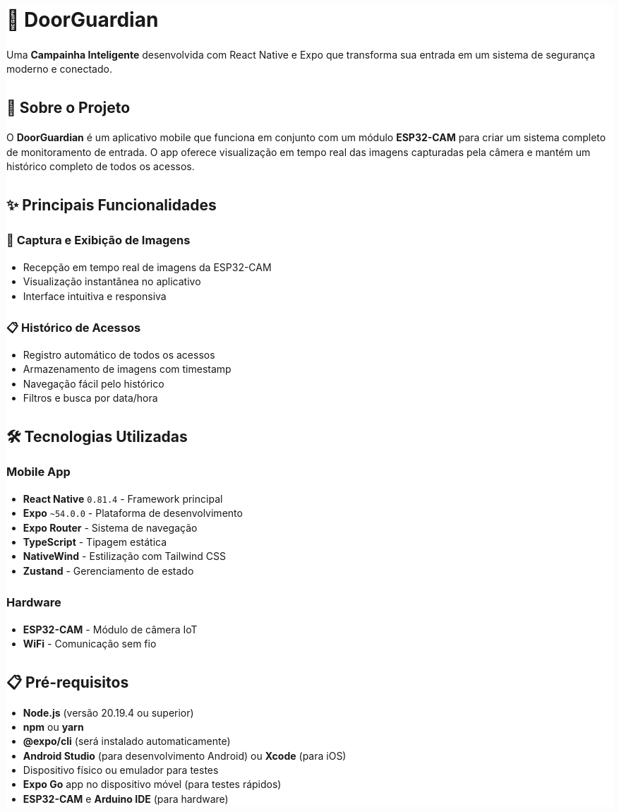 # 🚪 DoorGuardian

Uma **Campainha Inteligente** desenvolvida com React Native e Expo que transforma sua entrada em um sistema de segurança moderno e conectado.

## 📱 Sobre o Projeto

O **DoorGuardian** é um aplicativo mobile que funciona em conjunto com um módulo **ESP32-CAM** para criar um sistema completo de monitoramento de entrada. O app oferece visualização em tempo real das imagens capturadas pela câmera e mantém um histórico completo de todos os acessos.

## ✨ Principais Funcionalidades

### 📸 **Captura e Exibição de Imagens**

- Recepção em tempo real de imagens da ESP32-CAM
- Visualização instantânea no aplicativo
- Interface intuitiva e responsiva

### 📋 **Histórico de Acessos**

- Registro automático de todos os acessos
- Armazenamento de imagens com timestamp
- Navegação fácil pelo histórico
- Filtros e busca por data/hora

## 🛠️ Tecnologias Utilizadas

### Mobile App

- **React Native** `0.81.4` - Framework principal
- **Expo** `~54.0.0` - Plataforma de desenvolvimento
- **Expo Router** - Sistema de navegação
- **TypeScript** - Tipagem estática
- **NativeWind** - Estilização com Tailwind CSS
- **Zustand** - Gerenciamento de estado

### Hardware

- **ESP32-CAM** - Módulo de câmera IoT
- **WiFi** - Comunicação sem fio

## 📋 Pré-requisitos

- **Node.js** (versão 20.19.4 ou superior)
- **npm** ou **yarn**
- **@expo/cli** (será instalado automaticamente)
- **Android Studio** (para desenvolvimento Android) ou **Xcode** (para iOS)
- Dispositivo físico ou emulador para testes
- **Expo Go** app no dispositivo móvel (para testes rápidos)
- **ESP32-CAM** e **Arduino IDE** (para hardware)
